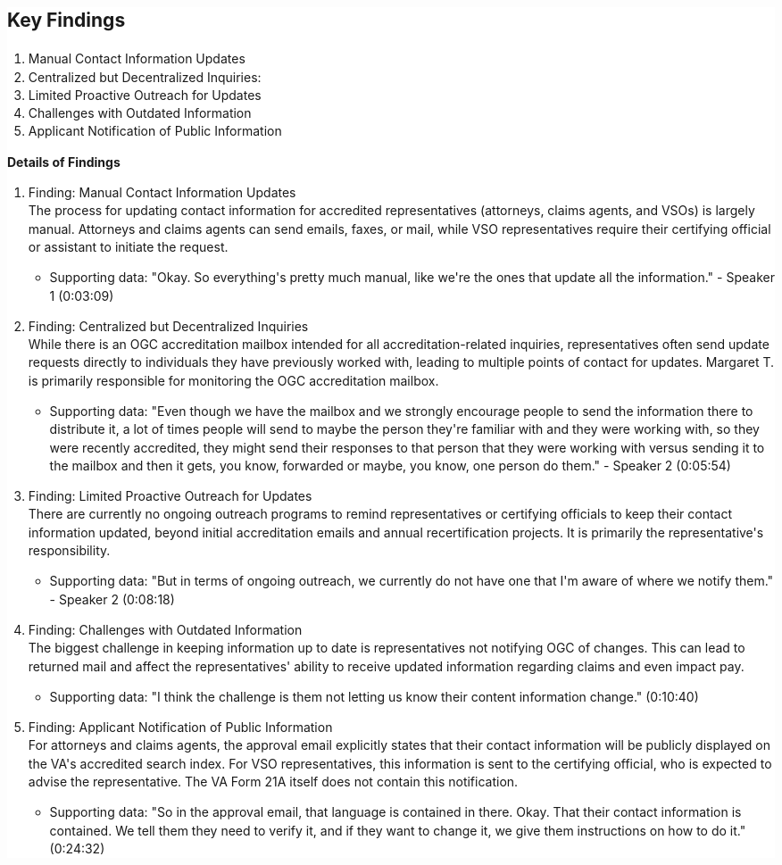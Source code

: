## Key Findings

1. Manual Contact Information Updates 
2. Centralized but Decentralized Inquiries: 
3. Limited Proactive Outreach for Updates 
4. Challenges with Outdated Information 
5. Applicant Notification of Public Information 


**Details of Findings** 

1. Finding: Manual Contact Information Updates  
    The process for updating contact information for accredited representatives (attorneys, claims agents, and VSOs) is largely manual. Attorneys and claims agents can send emails, faxes, or mail, while VSO representatives require their certifying official or assistant to initiate the request. 

    * Supporting data: "Okay. So everything's pretty much manual, like we're the ones that update all the information." - Speaker 1 (0:03:09) 

2. Finding: Centralized but Decentralized Inquiries  
    While there is an OGC accreditation mailbox intended for all accreditation-related inquiries, representatives often send update requests directly to individuals they have previously worked with, leading to multiple points of contact for updates. Margaret T. is primarily responsible for monitoring the OGC accreditation mailbox. 

    * Supporting data: "Even though we have the mailbox and we strongly encourage people to send the information there to distribute it, a lot of times people will send to maybe the person they're familiar with and they were working with, so they were recently accredited, they might send their responses to that person that they were working with versus sending it to the mailbox and then it gets, you know, forwarded or maybe, you know, one person do them." - Speaker 2 (0:05:54) 


3. Finding: Limited Proactive Outreach for Updates  
    There are currently no ongoing outreach programs to remind representatives or certifying officials to keep their contact information updated, beyond initial accreditation emails and annual recertification projects. It is primarily the representative's responsibility. 

    * Supporting data: "But in terms of ongoing outreach, we currently do not have one that I'm aware of where we notify them." - Speaker 2 (0:08:18) 

4. Finding: Challenges with Outdated Information  
    The biggest challenge in keeping information up to date is representatives not notifying OGC of changes. This can lead to returned mail and affect the representatives' ability to receive updated information regarding claims and even impact pay. 

    * Supporting data: "I think the challenge is them not letting us know their content information change." (0:10:40)  

5. Finding: Applicant Notification of Public Information  
    For attorneys and claims agents, the approval email explicitly states that their contact information will be publicly displayed on the VA's accredited search index. For VSO representatives, this information is sent to the certifying official, who is expected to advise the representative. The VA Form 21A itself does not contain this notification. 

    * Supporting data: "So in the approval email, that language is contained in there. Okay. That their contact information is contained. We tell them they need to verify it, and if they want to change it, we give them instructions on how to do it." (0:24:32) 
